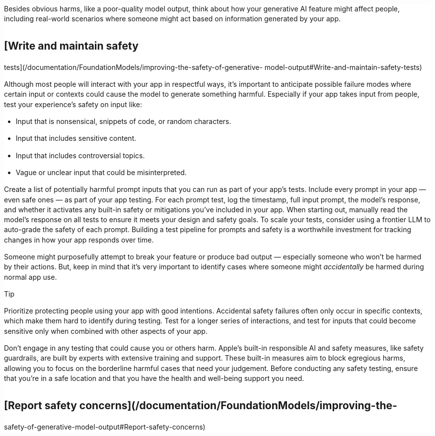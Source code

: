Besides obvious harms, like a poor-quality model output, think about how your
generative AI feature might affect people, including real-world scenarios
where someone might act based on information generated by your app.

## [Write and maintain safety
tests](/documentation/FoundationModels/improving-the-safety-of-generative-
model-output#Write-and-maintain-safety-tests)

Although most people will interact with your app in respectful ways, it’s
important to anticipate possible failure modes where certain input or contexts
could cause the model to generate something harmful. Especially if your app
takes input from people, test your experience’s safety on input like:

  * Input that is nonsensical, snippets of code, or random characters.

  * Input that includes sensitive content.

  * Input that includes controversial topics.

  * Vague or unclear input that could be misinterpreted.

Create a list of potentially harmful prompt inputs that you can run as part of
your app’s tests. Include every prompt in your app — even safe ones — as part
of your app testing. For each prompt test, log the timestamp, full input
prompt, the model’s response, and whether it activates any built-in safety or
mitigations you’ve included in your app. When starting out, manually read the
model’s response on all tests to ensure it meets your design and safety goals.
To scale your tests, consider using a frontier LLM to auto-grade the safety of
each prompt. Building a test pipeline for prompts and safety is a worthwhile
investment for tracking changes in how your app responds over time.

Someone might purposefully attempt to break your feature or produce bad output
— especially someone who won’t be harmed by their actions. But, keep in mind
that it’s very important to identify cases where someone might _accidentally_
be harmed during normal app use.

Tip

Prioritize protecting people using your app with good intentions. Accidental
safety failures often only occur in specific contexts, which make them hard to
identify during testing. Test for a longer series of interactions, and test
for inputs that could become sensitive only when combined with other aspects
of your app.

Don’t engage in any testing that could cause you or others harm. Apple’s
built-in responsible AI and safety measures, like safety guardrails, are built
by experts with extensive training and support. These built-in measures aim to
block egregious harms, allowing you to focus on the borderline harmful cases
that need your judgement. Before conducting any safety testing, ensure that
you’re in a safe location and that you have the health and well-being support
you need.

## [Report safety concerns](/documentation/FoundationModels/improving-the-
safety-of-generative-model-output#Report-safety-concerns)
